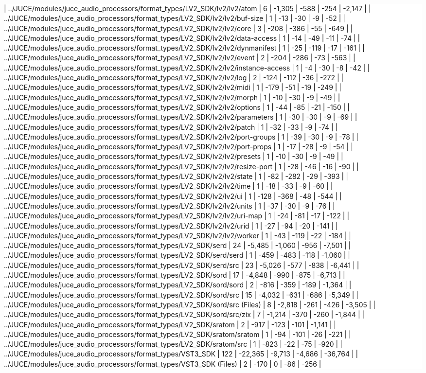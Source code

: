 | ../JUCE/modules/juce_audio_processors/format_types/LV2_SDK/lv2/lv2/atom | 6 | -1,305 | -588 | -254 | -2,147 |
| ../JUCE/modules/juce_audio_processors/format_types/LV2_SDK/lv2/lv2/buf-size | 1 | -13 | -30 | -9 | -52 |
| ../JUCE/modules/juce_audio_processors/format_types/LV2_SDK/lv2/lv2/core | 3 | -208 | -386 | -55 | -649 |
| ../JUCE/modules/juce_audio_processors/format_types/LV2_SDK/lv2/lv2/data-access | 1 | -14 | -49 | -11 | -74 |
| ../JUCE/modules/juce_audio_processors/format_types/LV2_SDK/lv2/lv2/dynmanifest | 1 | -25 | -119 | -17 | -161 |
| ../JUCE/modules/juce_audio_processors/format_types/LV2_SDK/lv2/lv2/event | 2 | -204 | -286 | -73 | -563 |
| ../JUCE/modules/juce_audio_processors/format_types/LV2_SDK/lv2/lv2/instance-access | 1 | -4 | -30 | -8 | -42 |
| ../JUCE/modules/juce_audio_processors/format_types/LV2_SDK/lv2/lv2/log | 2 | -124 | -112 | -36 | -272 |
| ../JUCE/modules/juce_audio_processors/format_types/LV2_SDK/lv2/lv2/midi | 1 | -179 | -51 | -19 | -249 |
| ../JUCE/modules/juce_audio_processors/format_types/LV2_SDK/lv2/lv2/morph | 1 | -10 | -30 | -9 | -49 |
| ../JUCE/modules/juce_audio_processors/format_types/LV2_SDK/lv2/lv2/options | 1 | -44 | -85 | -21 | -150 |
| ../JUCE/modules/juce_audio_processors/format_types/LV2_SDK/lv2/lv2/parameters | 1 | -30 | -30 | -9 | -69 |
| ../JUCE/modules/juce_audio_processors/format_types/LV2_SDK/lv2/lv2/patch | 1 | -32 | -33 | -9 | -74 |
| ../JUCE/modules/juce_audio_processors/format_types/LV2_SDK/lv2/lv2/port-groups | 1 | -39 | -30 | -9 | -78 |
| ../JUCE/modules/juce_audio_processors/format_types/LV2_SDK/lv2/lv2/port-props | 1 | -17 | -28 | -9 | -54 |
| ../JUCE/modules/juce_audio_processors/format_types/LV2_SDK/lv2/lv2/presets | 1 | -10 | -30 | -9 | -49 |
| ../JUCE/modules/juce_audio_processors/format_types/LV2_SDK/lv2/lv2/resize-port | 1 | -28 | -46 | -16 | -90 |
| ../JUCE/modules/juce_audio_processors/format_types/LV2_SDK/lv2/lv2/state | 1 | -82 | -282 | -29 | -393 |
| ../JUCE/modules/juce_audio_processors/format_types/LV2_SDK/lv2/lv2/time | 1 | -18 | -33 | -9 | -60 |
| ../JUCE/modules/juce_audio_processors/format_types/LV2_SDK/lv2/lv2/ui | 1 | -128 | -368 | -48 | -544 |
| ../JUCE/modules/juce_audio_processors/format_types/LV2_SDK/lv2/lv2/units | 1 | -37 | -30 | -9 | -76 |
| ../JUCE/modules/juce_audio_processors/format_types/LV2_SDK/lv2/lv2/uri-map | 1 | -24 | -81 | -17 | -122 |
| ../JUCE/modules/juce_audio_processors/format_types/LV2_SDK/lv2/lv2/urid | 1 | -27 | -94 | -20 | -141 |
| ../JUCE/modules/juce_audio_processors/format_types/LV2_SDK/lv2/lv2/worker | 1 | -43 | -119 | -22 | -184 |
| ../JUCE/modules/juce_audio_processors/format_types/LV2_SDK/serd | 24 | -5,485 | -1,060 | -956 | -7,501 |
| ../JUCE/modules/juce_audio_processors/format_types/LV2_SDK/serd/serd | 1 | -459 | -483 | -118 | -1,060 |
| ../JUCE/modules/juce_audio_processors/format_types/LV2_SDK/serd/src | 23 | -5,026 | -577 | -838 | -6,441 |
| ../JUCE/modules/juce_audio_processors/format_types/LV2_SDK/sord | 17 | -4,848 | -990 | -875 | -6,713 |
| ../JUCE/modules/juce_audio_processors/format_types/LV2_SDK/sord/sord | 2 | -816 | -359 | -189 | -1,364 |
| ../JUCE/modules/juce_audio_processors/format_types/LV2_SDK/sord/src | 15 | -4,032 | -631 | -686 | -5,349 |
| ../JUCE/modules/juce_audio_processors/format_types/LV2_SDK/sord/src (Files) | 8 | -2,818 | -261 | -426 | -3,505 |
| ../JUCE/modules/juce_audio_processors/format_types/LV2_SDK/sord/src/zix | 7 | -1,214 | -370 | -260 | -1,844 |
| ../JUCE/modules/juce_audio_processors/format_types/LV2_SDK/sratom | 2 | -917 | -123 | -101 | -1,141 |
| ../JUCE/modules/juce_audio_processors/format_types/LV2_SDK/sratom/sratom | 1 | -94 | -101 | -26 | -221 |
| ../JUCE/modules/juce_audio_processors/format_types/LV2_SDK/sratom/src | 1 | -823 | -22 | -75 | -920 |
| ../JUCE/modules/juce_audio_processors/format_types/VST3_SDK | 122 | -22,365 | -9,713 | -4,686 | -36,764 |
| ../JUCE/modules/juce_audio_processors/format_types/VST3_SDK (Files) | 2 | -170 | 0 | -86 | -256 |